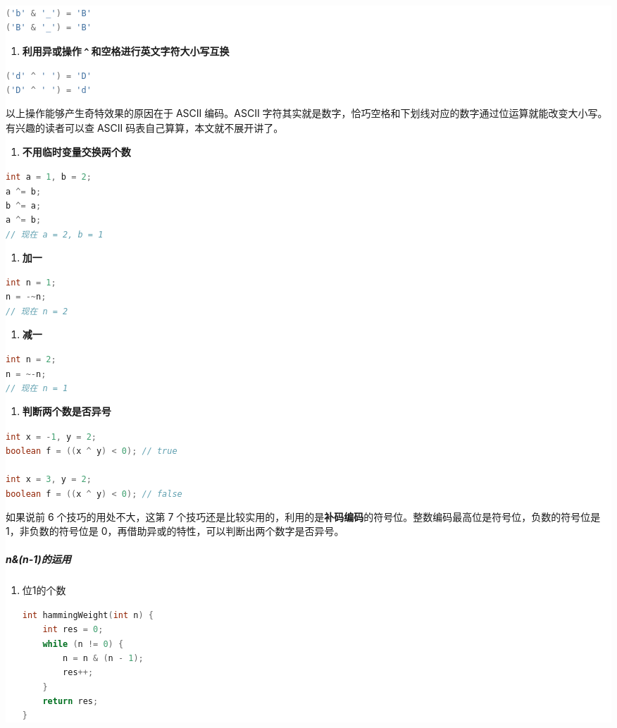 ```java
('b' & '_') = 'B'
('B' & '_') = 'B'
```

1. **利用异或操作 `^` 和空格进行英文字符大小写互换**

```java
('d' ^ ' ') = 'D'
('D' ^ ' ') = 'd'
```

以上操作能够产生奇特效果的原因在于 ASCII 编码。ASCII 字符其实就是数字，恰巧空格和下划线对应的数字通过位运算就能改变大小写。有兴趣的读者可以查 ASCII 码表自己算算，本文就不展开讲了。

1. **不用临时变量交换两个数**

```java
int a = 1, b = 2;
a ^= b;
b ^= a;
a ^= b;
// 现在 a = 2, b = 1
```

1. **加一**

```java
int n = 1;
n = -~n;
// 现在 n = 2
```

1. **减一**

```java
int n = 2;
n = ~-n;
// 现在 n = 1
```

1. **判断两个数是否异号**

```java
int x = -1, y = 2;
boolean f = ((x ^ y) < 0); // true

int x = 3, y = 2;
boolean f = ((x ^ y) < 0); // false
```

如果说前 6 个技巧的用处不大，这第 7 个技巧还是比较实用的，利用的是**补码编码**的符号位。整数编码最高位是符号位，负数的符号位是 1，非负数的符号位是 0，再借助异或的特性，可以判断出两个数字是否异号。

##### n&(n-1)的运用

1. 位1的个数

   ```cpp
   int hammingWeight(int n) {
       int res = 0;
       while (n != 0) {
           n = n & (n - 1);
           res++;
       }
       return res;
   }
   ```
